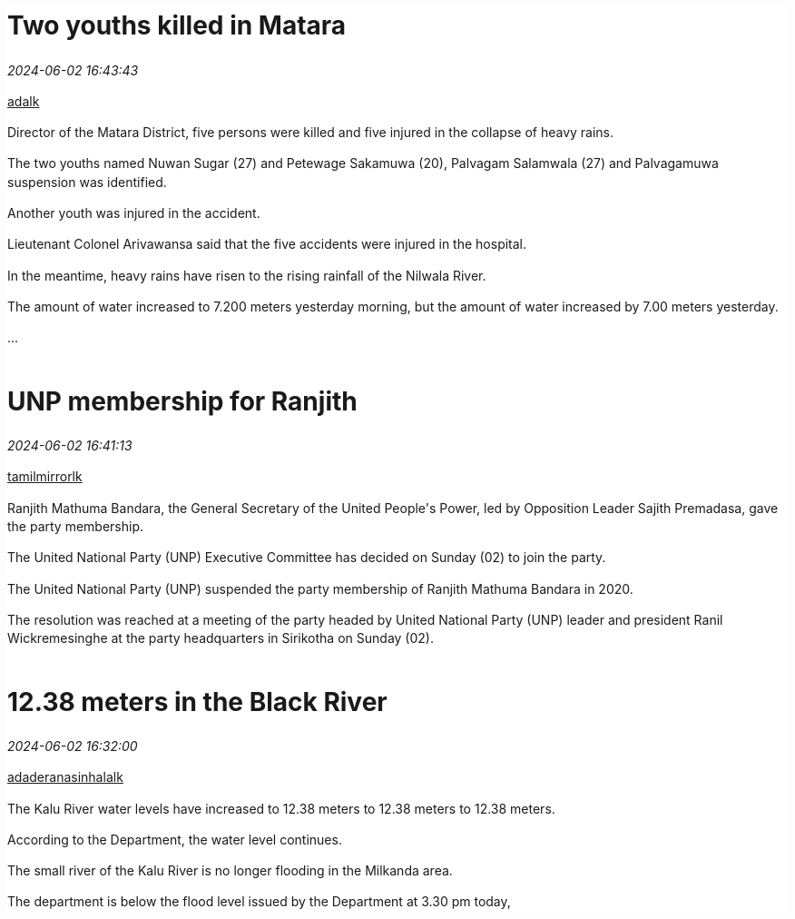 

# Two youths killed in Matara

*2024-06-02 16:43:43*

[adalk](https://www.ada.lk/breaking_news/මාතර-යටවෙයි----තරුණයින්-දෙදෙනෙක්-ජීවිතක්ෂයට/11-409966)

Director of the Matara District, five persons were killed and five injured in the collapse of heavy rains.

The two youths named Nuwan Sugar (27) and Petewage Sakamuwa (20), Palvagam Salamwala (27) and Palvagamuwa suspension was identified.

Another youth was injured in the accident.

Lieutenant Colonel Arivawansa said that the five accidents were injured in the hospital.

In the meantime, heavy rains have risen to the rising rainfall of the Nilwala River.

The amount of water increased to 7.200 meters yesterday morning, but the amount of water increased by 7.00 meters yesterday.

...



# UNP membership for Ranjith

*2024-06-02 16:41:13*

[tamilmirrorlk](https://www.tamilmirror.lk/செய்திகள்/ரஞ்சித்துக்கு-ஐ-தே-க-உறுப்புரிமை/175-338302)

Ranjith Mathuma Bandara, the General Secretary of the United People's Power, led by Opposition Leader Sajith Premadasa, gave the party membership.

The United National Party (UNP) Executive Committee has decided on Sunday (02) to join the party.

The United National Party (UNP) suspended the party membership of Ranjith Mathuma Bandara in 2020.

The resolution was reached at a meeting of the party headed by United National Party (UNP) leader and president Ranil Wickremesinghe at the party headquarters in Sirikotha on Sunday (02).



# 12.38 meters in the Black River

*2024-06-02 16:32:00*

[adaderanasinhalalk](http://sinhala.adaderana.lk/news/197290)

The Kalu River water levels have increased to 12.38 meters to 12.38 meters to 12.38 meters.

According to the Department, the water level continues.

The small river of the Kalu River is no longer flooding in the Milkanda area.

The department is below the flood level issued by the Department at 3.30 pm today,

